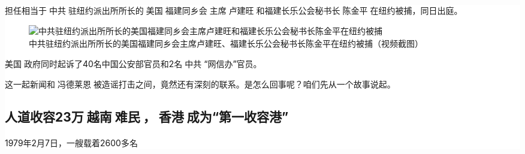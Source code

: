   </figcaption>
 </figure>
 <p>
  担任相当于
  <ok href="/term/1059">
   中共
  </ok>
  驻纽约派出所所长的
  <ok href="/term/1045">
   美国
  </ok>
  <ok href="/term/146422">
   福建同乡会
  </ok>
  主席
  <ok href="/term/861179">
   卢建旺
  </ok>
  和福建长乐公会秘书长
  <ok href="/term/861182">
   陈金平
  </ok>
  在纽约被捕，同日出庭。
 </p>
 <figure class="OImage__StyledFigure-sc-1lfley0-0 jWYblU">
  <img alt="中共驻纽约派出所所长的美国福建同乡会主席卢建旺和福建长乐公会秘书长陈金平在纽约被捕" src="https://img.soundofhope.org/2023-04/1681935656371.jpg"/>
  <br/><figcaption>
   中共驻纽约派出所所长的美国福建同乡会主席卢建旺、福建长乐公会秘书长陈金平在纽约被捕（视频截图）
  </figcaption>
 </figure>
 <p>
  <ok href="/term/1045">
   美国
  </ok>
  政府同时起诉了40名中国公安部官员和2名
  <ok href="/term/1059">
   中共
  </ok>
  “网信办”官员。
 </p>
 <p>
  这一起新闻和
  <ok href="/term/144828">
   冯德莱恩
  </ok>
  被造谣打击之间，竟然还有深刻的联系。是怎么回事呢？咱们先从一个故事说起。
 </p>
 <h2>
  人道收容23万
  <ok href="/term/6112">
   越南
  </ok>
  <ok href="/term/12701">
   难民
  </ok>
  ，
  <ok href="/term/1043">
   香港
  </ok>
  成为“第一收容港”
 </h2>
 <p>
  1979年2月7日，一艘载着2600多名